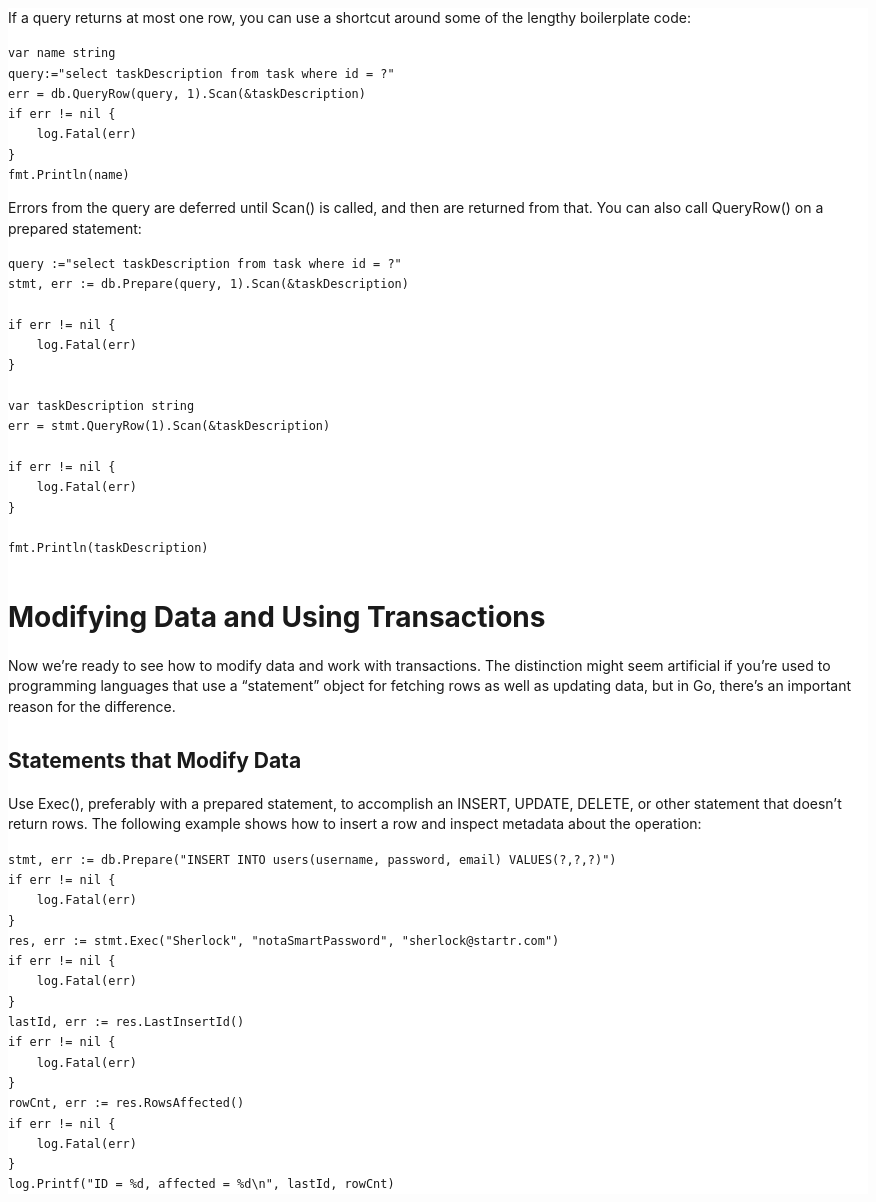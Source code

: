 If a query returns at most one row, you can use a shortcut around some of the lengthy boilerplate code:

```golang
var name string
query:="select taskDescription from task where id = ?"
err = db.QueryRow(query, 1).Scan(&taskDescription)
if err != nil {
    log.Fatal(err)
}
fmt.Println(name)
```

Errors from the query are deferred until Scan() is called, and then are returned from that. You can also call QueryRow() on a prepared statement:

```golang
query :="select taskDescription from task where id = ?"
stmt, err := db.Prepare(query, 1).Scan(&taskDescription)

if err != nil {
    log.Fatal(err)
}

var taskDescription string
err = stmt.QueryRow(1).Scan(&taskDescription)

if err != nil {
    log.Fatal(err)
}

fmt.Println(taskDescription)
```

# Modifying Data and Using Transactions

Now we’re ready to see how to modify data and work with transactions. The distinction might seem artificial if you’re used to programming languages that use a “statement” object for fetching rows as well as updating data, but in Go, there’s an important reason for the difference.


## Statements that Modify Data

Use Exec(), preferably with a prepared statement, to accomplish an INSERT, UPDATE, DELETE, or other statement that doesn’t return rows. The following example shows how to insert a row and inspect metadata about the operation:

```golang
stmt, err := db.Prepare("INSERT INTO users(username, password, email) VALUES(?,?,?)")
if err != nil {
    log.Fatal(err)
}
res, err := stmt.Exec("Sherlock", "notaSmartPassword", "sherlock@startr.com")
if err != nil {
    log.Fatal(err)
}
lastId, err := res.LastInsertId()
if err != nil {
    log.Fatal(err)
}
rowCnt, err := res.RowsAffected()
if err != nil {
    log.Fatal(err)
}
log.Printf("ID = %d, affected = %d\n", lastId, rowCnt)
```
